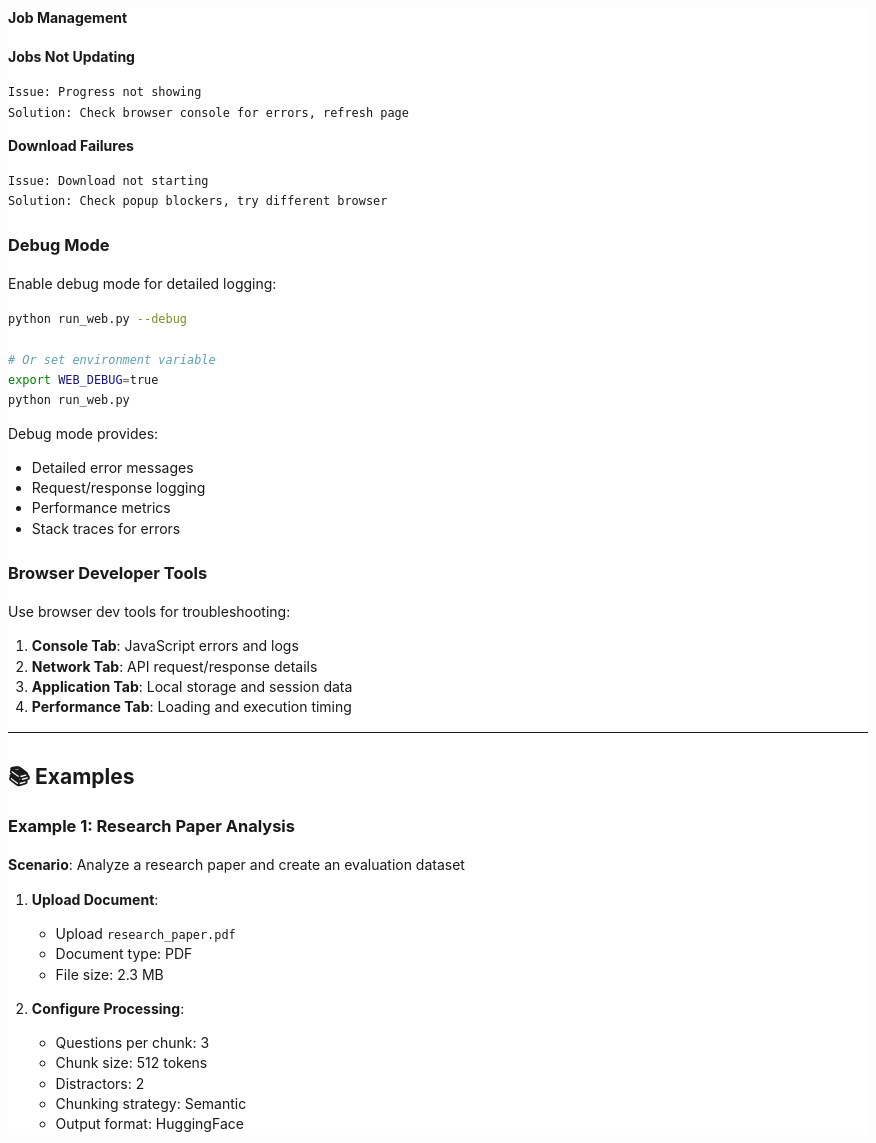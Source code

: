 #### Job Management

**Jobs Not Updating**
```
Issue: Progress not showing
Solution: Check browser console for errors, refresh page
```

**Download Failures**
```
Issue: Download not starting
Solution: Check popup blockers, try different browser
```

### Debug Mode

Enable debug mode for detailed logging:

```bash
python run_web.py --debug

# Or set environment variable
export WEB_DEBUG=true
python run_web.py
```

Debug mode provides:
- Detailed error messages
- Request/response logging
- Performance metrics
- Stack traces for errors

### Browser Developer Tools

Use browser dev tools for troubleshooting:

1. **Console Tab**: JavaScript errors and logs
2. **Network Tab**: API request/response details
3. **Application Tab**: Local storage and session data
4. **Performance Tab**: Loading and execution timing

---

## 📚 Examples

### Example 1: Research Paper Analysis

**Scenario**: Analyze a research paper and create an evaluation dataset

1. **Upload Document**:
   - Upload `research_paper.pdf`
   - Document type: PDF
   - File size: 2.3 MB

2. **Configure Processing**:
   - Questions per chunk: 3
   - Chunk size: 512 tokens
   - Distractors: 2
   - Chunking strategy: Semantic
   - Output format: HuggingFace
